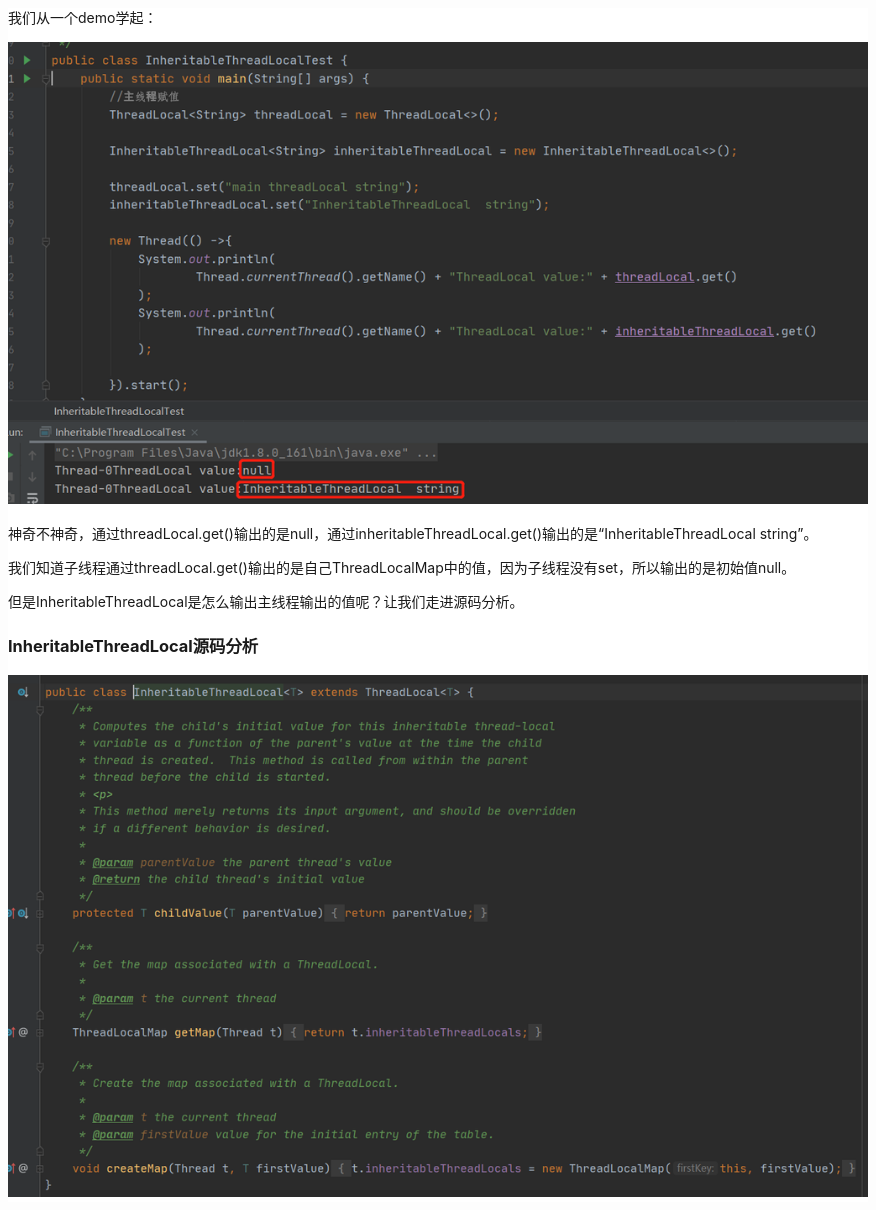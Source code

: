 我们从一个demo学起：

![](threadLocal/image-20200430183029790.png)

神奇不神奇，通过threadLocal.get()输出的是null，通过inheritableThreadLocal.get()输出的是“InheritableThreadLocal  string”。

我们知道子线程通过threadLocal.get()输出的是自己ThreadLocalMap中的值，因为子线程没有set，所以输出的是初始值null。

但是InheritableThreadLocal是怎么输出主线程输出的值呢？让我们走进源码分析。

### InheritableThreadLocal源码分析

![](threadLocal/image-20200430183515945.png)
